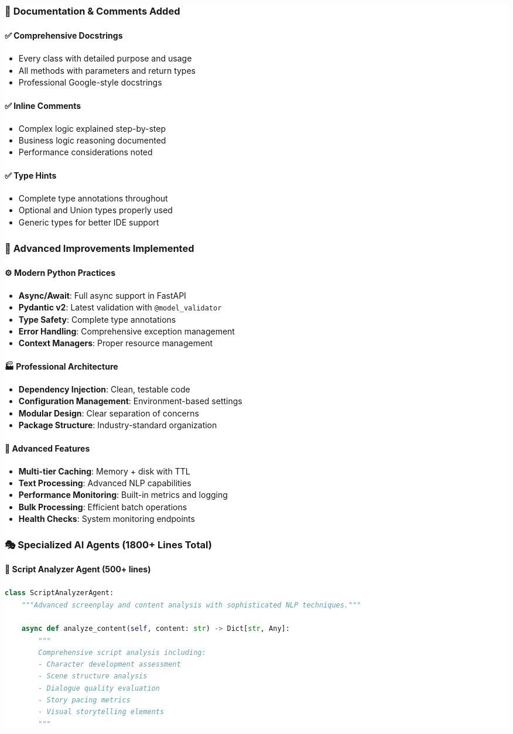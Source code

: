 ### 📖 **Documentation & Comments Added**

#### ✅ **Comprehensive Docstrings**
- Every class with detailed purpose and usage
- All methods with parameters and return types
- Professional Google-style docstrings

#### ✅ **Inline Comments**
- Complex logic explained step-by-step
- Business logic reasoning documented
- Performance considerations noted

#### ✅ **Type Hints**
- Complete type annotations throughout
- Optional and Union types properly used
- Generic types for better IDE support

### 🚀 **Advanced Improvements Implemented**

#### ⚙️ **Modern Python Practices**
- **Async/Await**: Full async support in FastAPI
- **Pydantic v2**: Latest validation with `@model_validator`
- **Type Safety**: Complete type annotations
- **Error Handling**: Comprehensive exception management
- **Context Managers**: Proper resource management

#### 🏭 **Professional Architecture**
- **Dependency Injection**: Clean, testable code
- **Configuration Management**: Environment-based settings
- **Modular Design**: Clear separation of concerns
- **Package Structure**: Industry-standard organization

#### 🔧 **Advanced Features**
- **Multi-tier Caching**: Memory + disk with TTL
- **Text Processing**: Advanced NLP capabilities
- **Performance Monitoring**: Built-in metrics and logging
- **Bulk Processing**: Efficient batch operations
- **Health Checks**: System monitoring endpoints

### 🎭 **Specialized AI Agents (1800+ Lines Total)**

#### 📝 **Script Analyzer Agent** (500+ lines)
```python
class ScriptAnalyzerAgent:
    """Advanced screenplay and content analysis with sophisticated NLP techniques."""
    
    async def analyze_content(self, content: str) -> Dict[str, Any]:
        """
        Comprehensive script analysis including:
        - Character development assessment
        - Scene structure analysis
        - Dialogue quality evaluation
        - Story pacing metrics
        - Visual storytelling elements
        """
```
